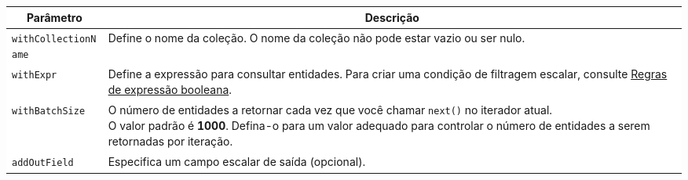 </table>
<table class="language-java">
  <thead>
    <tr>
      <th>Parâmetro</th>
      <th>Descrição</th>
    </tr>
  </thead>
  <tbody>
    <tr>
      <td><code translate="no">withCollectionName</code></td>
      <td>Define o nome da coleção. O nome da coleção não pode estar vazio ou ser nulo.</td>
    </tr>
    <tr>
      <td><code translate="no">withExpr</code></td>
      <td>Define a expressão para consultar entidades. Para criar uma condição de filtragem escalar, consulte <a href="https://milvus.io/docs/boolean.md">Regras de expressão booleana</a>.</td>
    </tr>
    <tr>
      <td><code translate="no">withBatchSize</code></td>
      <td>O número de entidades a retornar cada vez que você chamar <code translate="no">next()</code> no iterador atual.<br/>O valor padrão é <strong>1000</strong>. Defina-o para um valor adequado para controlar o número de entidades a serem retornadas por iteração.</td>
    </tr>
    <tr>
      <td><code translate="no">addOutField</code></td>
      <td>Especifica um campo escalar de saída (opcional).</td>
    </tr>
  </tbody>
</table>
